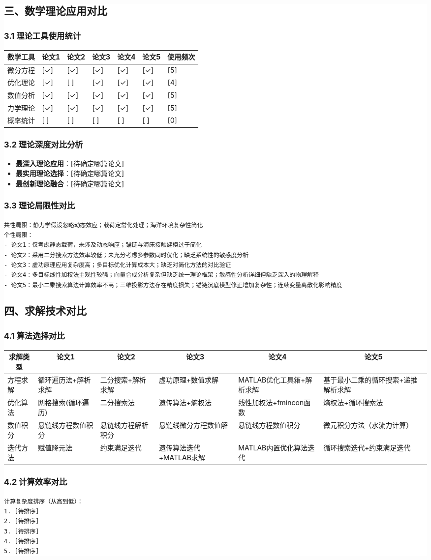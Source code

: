 ## 三、数学理论应用对比

### 3.1 理论工具使用统计
| 数学工具 | 论文1 | 论文2 | 论文3 | 论文4 | 论文5 | 使用频次 |
| ---- | --- | --- | --- | --- | --- | ---- |
| 微分方程 | [✓] | [✓] | [✓] | [✓] | [✓] | [5]  |
| 优化理论 | [✓] | [ ] | [✓] | [✓] | [✓] | [4]  |
| 数值分析 | [✓] | [✓] | [✓] | [✓] | [✓] | [5]  |
| 力学理论 | [✓] | [✓] | [✓] | [✓] | [✓] | [5]  |
| 概率统计 | [ ] | [ ] | [ ] | [ ] | [ ] | [0]  |

### 3.2 理论深度对比分析
- **最深入理论应用**：[待确定哪篇论文]
- **最实用理论选择**：[待确定哪篇论文]
- **最创新理论融合**：[待确定哪篇论文]

### 3.3 理论局限性对比
```
共性局限：静力学假设忽略动态效应；载荷定常化处理；海洋环境复杂性简化
个性局限：
- 论文1：仅考虑静态载荷，未涉及动态响应；锚链与海床接触建模过于简化
- 论文2：采用二分搜索方法效率较低；未充分考虑多参数同时优化；缺乏系统性的敏感度分析
- 论文3：虚功原理应用复杂度高；多目标优化计算成本大；缺乏对简化方法的对比验证
- 论文4：多目标线性加权法主观性较强；向量合成分析复杂但缺乏统一理论框架；敏感性分析详细但缺乏深入的物理解释
- 论文5：最小二乘搜索算法计算效率不高；三维投影方法存在精度损失；锚链沉底模型修正增加复杂性；连续变量离散化影响精度
```

## 四、求解技术对比

### 4.1 算法选择对比
| 求解类型 | 论文1        | 论文2       | 论文3             | 论文4              | 论文5                |
| ---- | ---------- | --------- | --------------- | ---------------- | ------------------ |
| 方程求解 | 循环遍历法+解析求解 | 二分搜索+解析求解 | 虚功原理+数值求解       | MATLAB优化工具箱+解析求解 | 基于最小二乘的循环搜索+递推解析求解 |
| 优化算法 | 网格搜索(循环遍历) | 二分搜索法     | 遗传算法+熵权法        | 线性加权法+fmincon函数  | 熵权法+循环搜索法          |
| 数值积分 | 悬链线方程数值积分  | 悬链线方程解析积分 | 悬链线微分方程数值解      | 悬链线方程数值积分        | 微元积分方法（水流力计算）      |
| 迭代方法 | 赋值降元法      | 约束满足迭代    | 遗传算法迭代+MATLAB求解 | MATLAB内置优化算法迭代   | 循环搜索迭代+约束满足迭代      |

### 4.2 计算效率对比
```
计算复杂度排序（从高到低）：
1. [待排序]
2. [待排序]  
3. [待排序]
4. [待排序]
5. [待排序]
```
